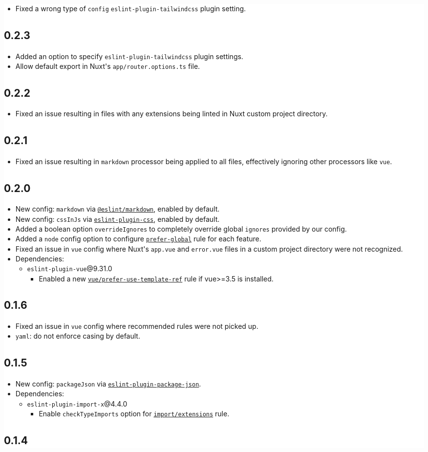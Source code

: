 - Fixed a wrong type of `config` `eslint-plugin-tailwindcss` plugin setting.

## 0.2.3

- Added an option to specify `eslint-plugin-tailwindcss` plugin settings.
- Allow default export in Nuxt's `app/router.options.ts` file.

## 0.2.2

- Fixed an issue resulting in files with any extensions being linted in Nuxt custom project directory.

## 0.2.1

- Fixed an issue resulting in `markdown` processor being applied to all files, effectively ignoring other processors like `vue`.

## 0.2.0

- New config: `markdown` via [`@eslint/markdown`](https://npmjs.com/@eslint/markdown), enabled by default.
- New config: `cssInJs` via [`eslint-plugin-css`](https://npmjs.com/eslint-plugin-css), enabled by default.
- Added a boolean option `overrideIgnores` to completely override global `ignores` provided by our config.
- Added a `node` config option to configure [`prefer-global`](https://github.com/eslint-community/eslint-plugin-n/tree/master/docs/rules/prefer-global) rule for each feature.
- Fixed an issue in `vue` config where Nuxt's `app.vue` and `error.vue` files in a custom project directory were not recognized.
- Dependencies:
  - `eslint-plugin-vue`@9.31.0
    - Enabled a new [`vue/prefer-use-template-ref`](https://eslint.vuejs.org/rules/prefer-use-template-ref.html) rule if vue>=3.5 is installed.
    
## 0.1.6

- Fixed an issue in `vue` config where recommended rules were not picked up.
- `yaml`: do not enforce casing by default.

## 0.1.5

- New config: `packageJson` via [`eslint-plugin-package-json`](https://npmjs.com/eslint-plugin-package-json).
- Dependencies:
  - `eslint-plugin-import-x`@4.4.0
    - Enable `checkTypeImports` option for [`import/extensions`](https://github.com/un-ts/eslint-plugin-import-x/blob/master/docs/rules/extensions.md) rule.

## 0.1.4

